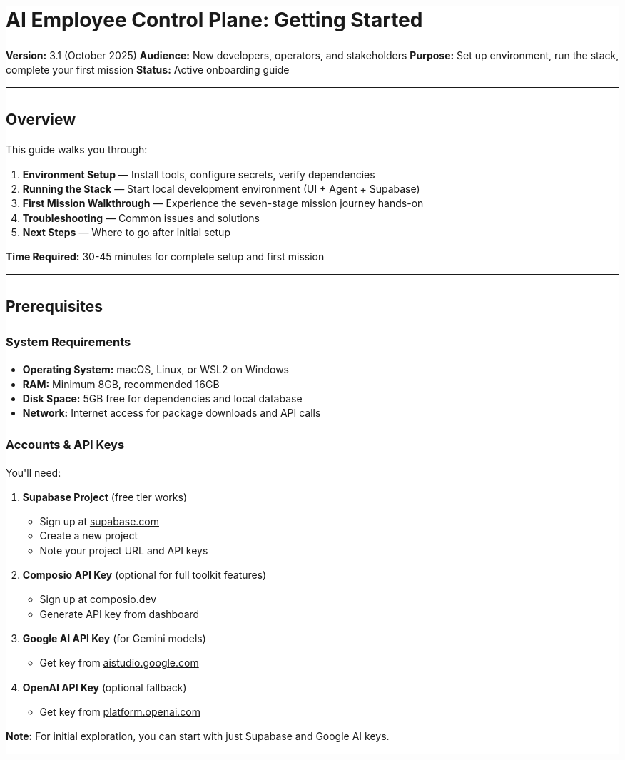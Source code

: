 # AI Employee Control Plane: Getting Started

**Version:** 3.1 (October 2025)
**Audience:** New developers, operators, and stakeholders
**Purpose:** Set up environment, run the stack, complete your first mission
**Status:** Active onboarding guide

---

## Overview

This guide walks you through:

1. **Environment Setup** — Install tools, configure secrets, verify dependencies
2. **Running the Stack** — Start local development environment (UI + Agent + Supabase)
3. **First Mission Walkthrough** — Experience the seven-stage mission journey hands-on
4. **Troubleshooting** — Common issues and solutions
5. **Next Steps** — Where to go after initial setup

**Time Required:** 30-45 minutes for complete setup and first mission

---

## Prerequisites

### System Requirements

- **Operating System:** macOS, Linux, or WSL2 on Windows
- **RAM:** Minimum 8GB, recommended 16GB
- **Disk Space:** 5GB free for dependencies and local database
- **Network:** Internet access for package downloads and API calls

### Accounts & API Keys

You'll need:

1. **Supabase Project** (free tier works)
   - Sign up at [supabase.com](https://supabase.com)
   - Create a new project
   - Note your project URL and API keys

2. **Composio API Key** (optional for full toolkit features)
   - Sign up at [composio.dev](https://composio.dev)
   - Generate API key from dashboard

3. **Google AI API Key** (for Gemini models)
   - Get key from [aistudio.google.com](https://aistudio.google.com)

4. **OpenAI API Key** (optional fallback)
   - Get key from [platform.openai.com](https://platform.openai.com)

**Note:** For initial exploration, you can start with just Supabase and Google AI keys.

---
